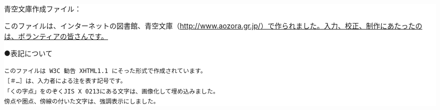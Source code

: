 青空文庫作成ファイル：

このファイルは、インターネットの図書館、青空文庫（http://www.aozora.gr.jp/）で作られました。入力、校正、制作にあたったのは、ボランティアの皆さんです。











●表記について


	このファイルは W3C 勧告 XHTML1.1 にそった形式で作成されています。
	［＃…］は、入力者による注を表す記号です。
	「くの字点」をのぞくJIS X 0213にある文字は、画像化して埋め込みました。
	傍点や圏点、傍線の付いた文字は、強調表示にしました。